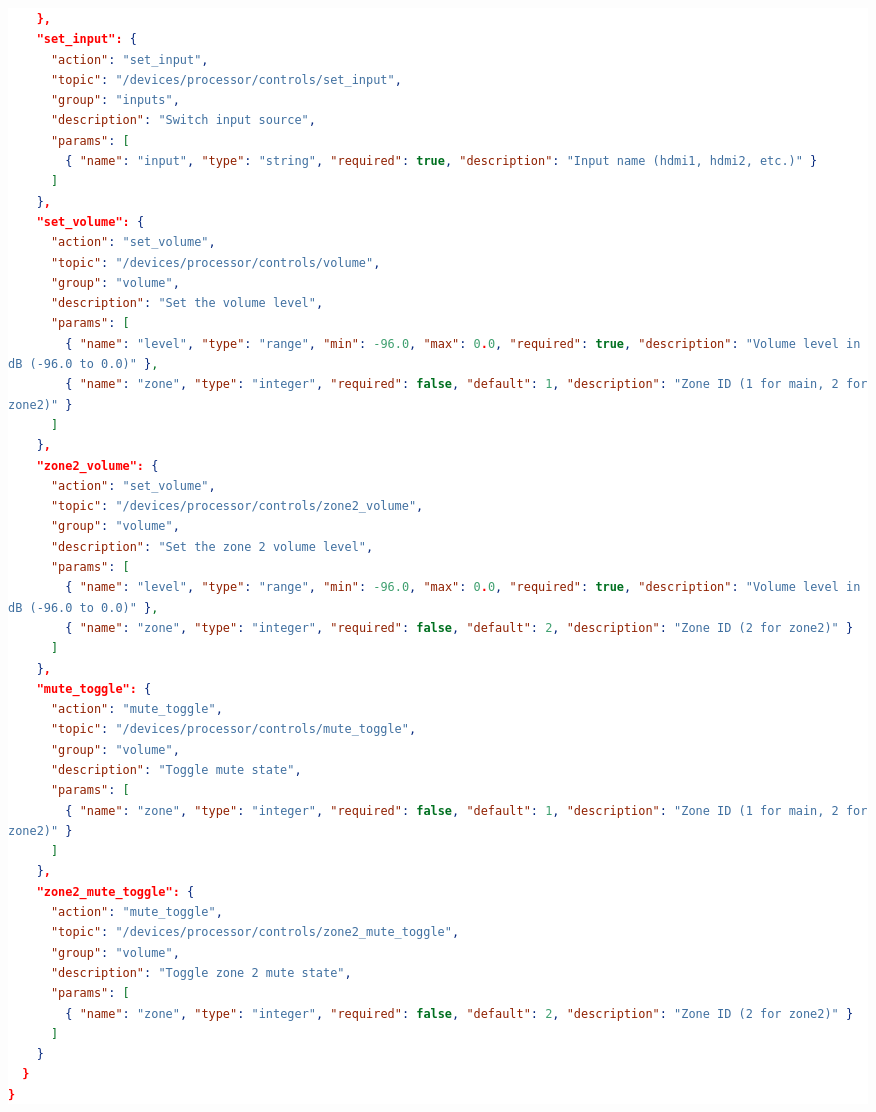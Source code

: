 ```json
    },
    "set_input": {
      "action": "set_input",
      "topic": "/devices/processor/controls/set_input",
      "group": "inputs",
      "description": "Switch input source",
      "params": [
        { "name": "input", "type": "string", "required": true, "description": "Input name (hdmi1, hdmi2, etc.)" }
      ]
    },
    "set_volume": {
      "action": "set_volume",
      "topic": "/devices/processor/controls/volume",
      "group": "volume",
      "description": "Set the volume level",
      "params": [
        { "name": "level", "type": "range", "min": -96.0, "max": 0.0, "required": true, "description": "Volume level in dB (-96.0 to 0.0)" },
        { "name": "zone", "type": "integer", "required": false, "default": 1, "description": "Zone ID (1 for main, 2 for zone2)" }
      ]
    },
    "zone2_volume": {
      "action": "set_volume",
      "topic": "/devices/processor/controls/zone2_volume",
      "group": "volume",
      "description": "Set the zone 2 volume level",
      "params": [
        { "name": "level", "type": "range", "min": -96.0, "max": 0.0, "required": true, "description": "Volume level in dB (-96.0 to 0.0)" },
        { "name": "zone", "type": "integer", "required": false, "default": 2, "description": "Zone ID (2 for zone2)" }
      ]
    },
    "mute_toggle": {
      "action": "mute_toggle",
      "topic": "/devices/processor/controls/mute_toggle",
      "group": "volume",
      "description": "Toggle mute state",
      "params": [
        { "name": "zone", "type": "integer", "required": false, "default": 1, "description": "Zone ID (1 for main, 2 for zone2)" }
      ]
    },
    "zone2_mute_toggle": {
      "action": "mute_toggle",
      "topic": "/devices/processor/controls/zone2_mute_toggle",
      "group": "volume",
      "description": "Toggle zone 2 mute state",
      "params": [
        { "name": "zone", "type": "integer", "required": false, "default": 2, "description": "Zone ID (2 for zone2)" }
      ]
    }
  }
}
```
